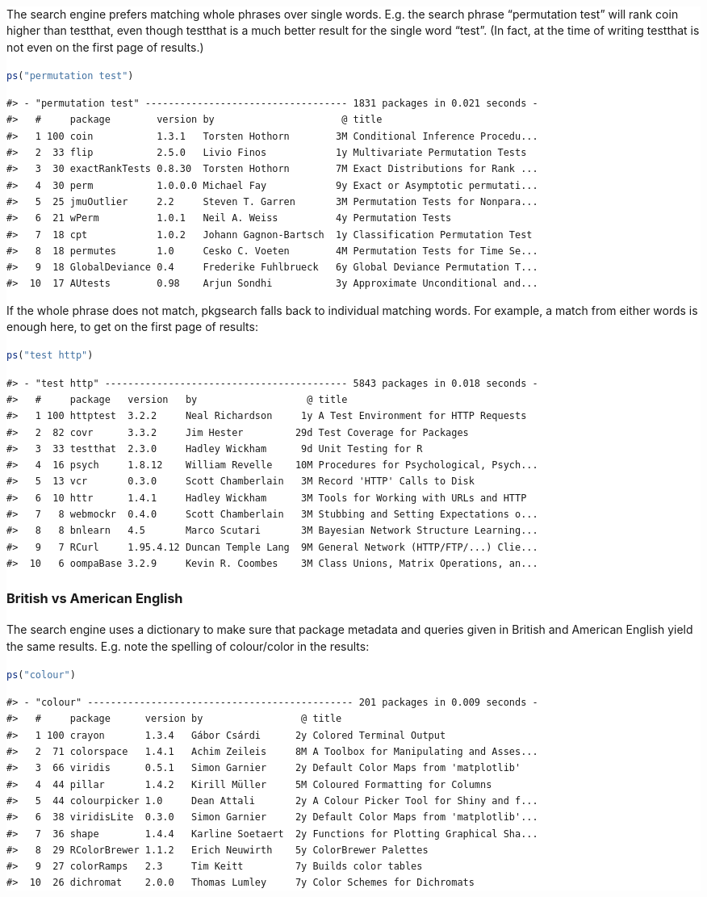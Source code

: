 The search engine prefers matching whole phrases over single words. E.g.
the search phrase “permutation test” will rank coin higher than
testthat, even though testthat is a much better result for the single
word “test”. (In fact, at the time of writing testthat is not even on
the first page of results.)

``` r
ps("permutation test")
```

    #> - "permutation test" ----------------------------------- 1831 packages in 0.021 seconds -
    #>   #     package        version by                      @ title                           
    #>   1 100 coin           1.3.1   Torsten Hothorn        3M Conditional Inference Procedu...
    #>   2  33 flip           2.5.0   Livio Finos            1y Multivariate Permutation Tests  
    #>   3  30 exactRankTests 0.8.30  Torsten Hothorn        7M Exact Distributions for Rank ...
    #>   4  30 perm           1.0.0.0 Michael Fay            9y Exact or Asymptotic permutati...
    #>   5  25 jmuOutlier     2.2     Steven T. Garren       3M Permutation Tests for Nonpara...
    #>   6  21 wPerm          1.0.1   Neil A. Weiss          4y Permutation Tests               
    #>   7  18 cpt            1.0.2   Johann Gagnon-Bartsch  1y Classification Permutation Test 
    #>   8  18 permutes       1.0     Cesko C. Voeten        4M Permutation Tests for Time Se...
    #>   9  18 GlobalDeviance 0.4     Frederike Fuhlbrueck   6y Global Deviance Permutation T...
    #>  10  17 AUtests        0.98    Arjun Sondhi           3y Approximate Unconditional and...

If the whole phrase does not match, pkgsearch falls back to individual
matching words. For example, a match from either words is enough here,
to get on the first page of results:

``` r
ps("test http")
```

    #> - "test http" ------------------------------------------ 5843 packages in 0.018 seconds -
    #>   #     package   version   by                   @ title                                 
    #>   1 100 httptest  3.2.2     Neal Richardson     1y A Test Environment for HTTP Requests  
    #>   2  82 covr      3.3.2     Jim Hester         29d Test Coverage for Packages            
    #>   3  33 testthat  2.3.0     Hadley Wickham      9d Unit Testing for R                    
    #>   4  16 psych     1.8.12    William Revelle    10M Procedures for Psychological, Psych...
    #>   5  13 vcr       0.3.0     Scott Chamberlain   3M Record 'HTTP' Calls to Disk           
    #>   6  10 httr      1.4.1     Hadley Wickham      3M Tools for Working with URLs and HTTP  
    #>   7   8 webmockr  0.4.0     Scott Chamberlain   3M Stubbing and Setting Expectations o...
    #>   8   8 bnlearn   4.5       Marco Scutari       3M Bayesian Network Structure Learning...
    #>   9   7 RCurl     1.95.4.12 Duncan Temple Lang  9M General Network (HTTP/FTP/...) Clie...
    #>  10   6 oompaBase 3.2.9     Kevin R. Coombes    3M Class Unions, Matrix Operations, an...

### British vs American English

The search engine uses a dictionary to make sure that package metadata
and queries given in British and American English yield the same
results. E.g. note the spelling of colour/color in the results:

``` r
ps("colour")
```

    #> - "colour" ---------------------------------------------- 201 packages in 0.009 seconds -
    #>   #     package      version by                 @ title                                  
    #>   1 100 crayon       1.3.4   Gábor Csárdi      2y Colored Terminal Output                
    #>   2  71 colorspace   1.4.1   Achim Zeileis     8M A Toolbox for Manipulating and Asses...
    #>   3  66 viridis      0.5.1   Simon Garnier     2y Default Color Maps from 'matplotlib'   
    #>   4  44 pillar       1.4.2   Kirill Müller     5M Coloured Formatting for Columns        
    #>   5  44 colourpicker 1.0     Dean Attali       2y A Colour Picker Tool for Shiny and f...
    #>   6  38 viridisLite  0.3.0   Simon Garnier     2y Default Color Maps from 'matplotlib'...
    #>   7  36 shape        1.4.4   Karline Soetaert  2y Functions for Plotting Graphical Sha...
    #>   8  29 RColorBrewer 1.1.2   Erich Neuwirth    5y ColorBrewer Palettes                   
    #>   9  27 colorRamps   2.3     Tim Keitt         7y Builds color tables                    
    #>  10  26 dichromat    2.0.0   Thomas Lumley     7y Color Schemes for Dichromats
